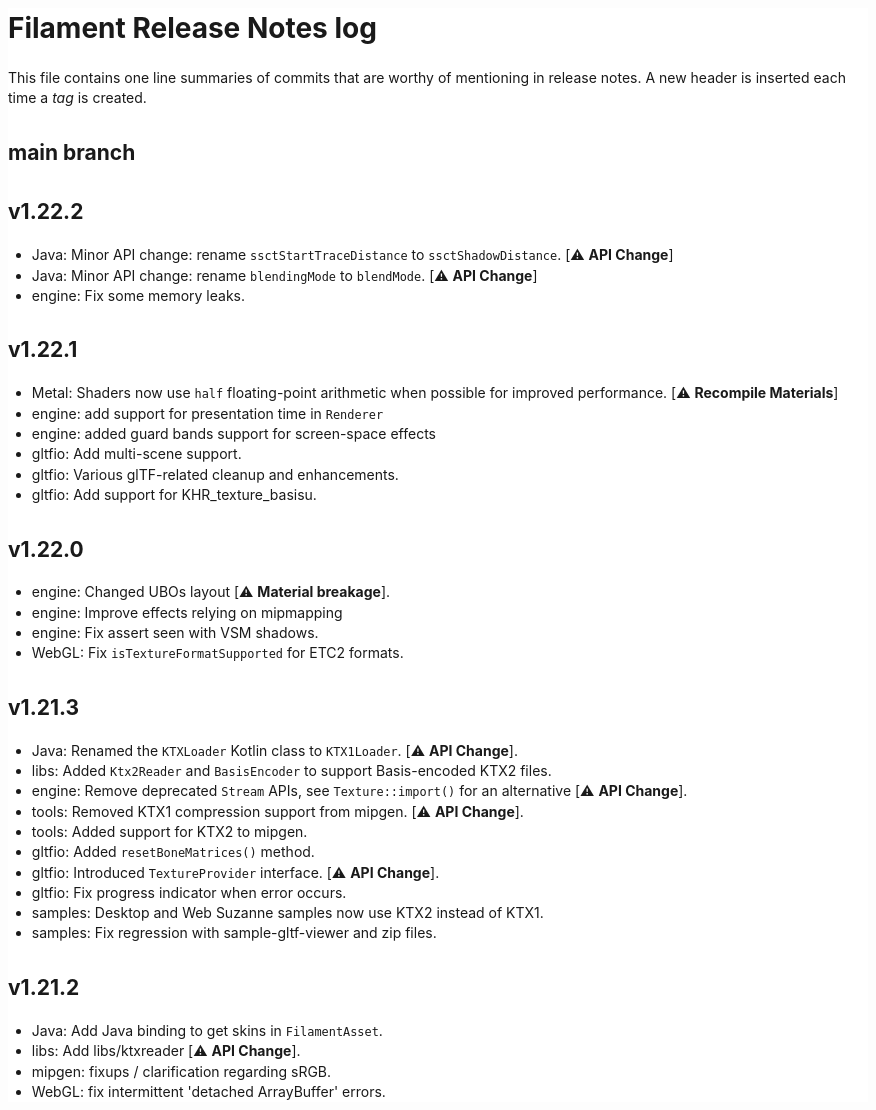# Filament Release Notes log

This file contains one line summaries of commits that are worthy of mentioning in release notes.
A new header is inserted each time a *tag* is created.

## main branch

## v1.22.2

- Java: Minor API change: rename `ssctStartTraceDistance` to `ssctShadowDistance`. [⚠️ **API Change**]
- Java: Minor API change: rename `blendingMode` to `blendMode`. [⚠️ **API Change**]
- engine: Fix some memory leaks.

## v1.22.1

- Metal: Shaders now use `half` floating-point arithmetic when possible for improved performance. [⚠️ **Recompile Materials**]
- engine: add support for presentation time in `Renderer`
- engine: added guard bands support for screen-space effects
- gltfio: Add multi-scene support.
- gltfio: Various glTF-related cleanup and enhancements.
- gltfio: Add support for KHR_texture_basisu.

## v1.22.0

- engine: Changed UBOs layout [⚠️ **Material breakage**].
- engine: Improve effects relying on mipmapping
- engine: Fix assert seen with VSM shadows.
- WebGL: Fix `isTextureFormatSupported` for ETC2 formats.

## v1.21.3

- Java: Renamed the `KTXLoader` Kotlin class to `KTX1Loader`.  [⚠️ **API Change**].
- libs: Added `Ktx2Reader` and `BasisEncoder` to support Basis-encoded KTX2 files.
- engine: Remove deprecated `Stream` APIs, see `Texture::import()` for an alternative [⚠️ **API Change**].
- tools: Removed KTX1 compression support from mipgen.  [⚠️ **API Change**].
- tools: Added support for KTX2 to mipgen.
- gltfio: Added `resetBoneMatrices()` method.
- gltfio: Introduced `TextureProvider` interface.  [⚠️ **API Change**].
- gltfio: Fix progress indicator when error occurs.
- samples: Desktop and Web Suzanne samples now use KTX2 instead of KTX1.
- samples: Fix regression with sample-gltf-viewer and zip files.

## v1.21.2

- Java: Add Java binding to get skins in `FilamentAsset`.
- libs: Add libs/ktxreader [⚠️ **API Change**].
- mipgen: fixups / clarification regarding sRGB.
- WebGL: fix intermittent 'detached ArrayBuffer' errors.
